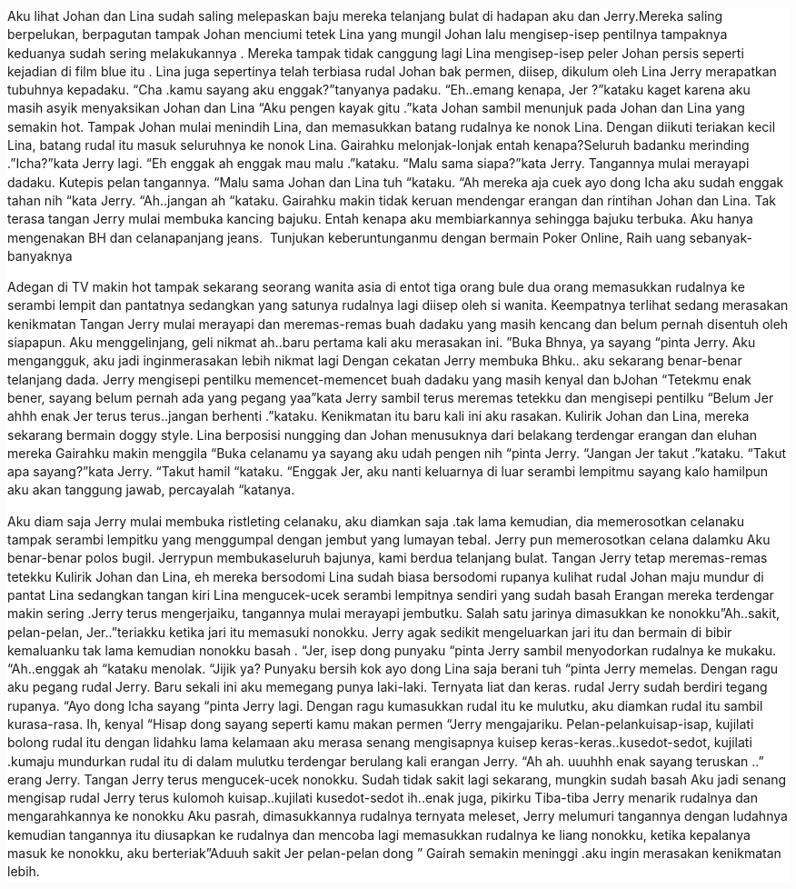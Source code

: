 Aku lihat Johan dan Lina sudah saling melepaskan baju mereka telanjang bulat di hadapan aku dan Jerry.Mereka saling berpelukan, berpagutan tampak Johan menciumi tetek Lina yang mungil Johan lalu mengisep-isep pentilnya tampaknya keduanya sudah sering melakukannya . Mereka tampak tidak canggung lagi Lina mengisep-isep peler Johan persis seperti kejadian di film blue itu . Lina juga sepertinya telah terbiasa rudal Johan bak permen, diisep, dikulum oleh Lina Jerry merapatkan tubuhnya kepadaku.
“Cha .kamu sayang aku enggak?”tanyanya padaku. “Eh..emang kenapa, Jer ?”kataku kaget karena aku masih asyik menyaksikan Johan dan Lina “Aku pengen kayak gitu .”kata Johan sambil menunjuk pada Johan dan Lina yang semakin hot. Tampak Johan mulai menindih Lina, dan memasukkan batang rudalnya ke nonok Lina. Dengan diikuti teriakan kecil Lina, batang rudal itu masuk seluruhnya ke nonok Lina. Gairahku melonjak-lonjak entah kenapa?Seluruh badanku merinding .”Icha?”kata Jerry lagi. “Eh enggak ah enggak mau malu .”kataku. “Malu sama siapa?”kata Jerry.
Tangannya mulai merayapi dadaku. Kutepis pelan tangannya. “Malu sama Johan dan Lina tuh “kataku. “Ah mereka aja cuek ayo dong Icha aku sudah enggak tahan nih “kata Jerry. “Ah..jangan ah “kataku. Gairahku makin tidak keruan mendengar erangan dan rintihan Johan dan Lina. Tak terasa tangan Jerry mulai membuka kancing bajuku. Entah kenapa aku membiarkannya sehingga bajuku terbuka. Aku hanya mengenakan BH dan celanapanjang jeans.  Tunjukan keberuntunganmu dengan bermain Poker Online, Raih uang sebanyak-banyaknya

Adegan di TV makin hot tampak sekarang seorang wanita asia di entot tiga orang bule dua orang memasukkan rudalnya ke serambi lempit dan pantatnya sedangkan yang satunya rudalnya lagi diisep oleh si wanita. Keempatnya terlihat sedang merasakan kenikmatan Tangan Jerry mulai merayapi dan meremas-remas buah dadaku yang masih kencang dan belum pernah disentuh oleh siapapun. Aku menggelinjang, geli nikmat ah..baru pertama kali aku merasakan ini. ”Buka Bhnya, ya sayang “pinta Jerry. Aku mengangguk, aku jadi inginmerasakan lebih nikmat lagi Dengan cekatan Jerry membuka Bhku.. aku sekarang benar-benar telanjang dada.
Jerry mengisepi pentilku memencet-memencet buah dadaku yang masih kenyal dan bJohan “Tetekmu enak bener, sayang belum pernah ada yang pegang yaa”kata Jerry sambil terus meremas tetekku dan mengisepi pentilku “Belum Jer ahhh enak Jer terus terus..jangan berhenti .”kataku. Kenikmatan itu baru kali ini aku rasakan. Kulirik Johan dan Lina, mereka sekarang bermain doggy style.
Lina berposisi nungging dan Johan menusuknya dari belakang terdengar erangan dan eluhan mereka Gairahku makin menggila “Buka celanamu ya sayang aku udah pengen nih “pinta Jerry. “Jangan Jer takut .”kataku. “Takut apa sayang?”kata Jerry. “Takut hamil “kataku. “Enggak Jer, aku nanti keluarnya di luar serambi lempitmu sayang kalo hamilpun aku akan tanggung jawab, percayalah “katanya.

Aku diam saja Jerry mulai membuka ristleting celanaku, aku diamkan saja .tak lama kemudian, dia memerosotkan celanaku tampak serambi lempitku yang menggumpal dengan jembut yang lumayan tebal. Jerry pun memerosotkan celana dalamku Aku benar-benar polos bugil. Jerrypun membukaseluruh bajunya, kami berdua telanjang bulat.
Tangan Jerry tetap meremas-remas tetekku Kulirik Johan dan Lina, eh mereka bersodomi Lina sudah biasa bersodomi rupanya kulihat rudal Johan maju mundur di pantat Lina sedangkan tangan kiri Lina mengucek-ucek serambi lempitnya sendiri yang sudah basah Erangan mereka terdengar makin sering .Jerry terus mengerjaiku, tangannya mulai merayapi jembutku. Salah satu jarinya dimasukkan ke nonokku”Ah..sakit, pelan-pelan, Jer..”teriakku ketika jari itu memasuki nonokku.
Jerry agak sedikit mengeluarkan jari itu dan bermain di bibir kemaluanku tak lama kemudian nonokku basah . “Jer, isep dong punyaku “pinta Jerry sambil menyodorkan rudalnya ke mukaku. “Ah..enggak ah “kataku menolak. “Jijik ya? Punyaku bersih kok ayo dong Lina saja berani tuh “pinta Jerry memelas.
Dengan ragu aku pegang rudal Jerry. Baru sekali ini aku memegang punya laki-laki. Ternyata liat dan keras. rudal Jerry sudah berdiri tegang rupanya. “Ayo dong Icha sayang “pinta Jerry lagi. Dengan ragu kumasukkan rudal itu ke mulutku, aku diamkan rudal itu sambil kurasa-rasa. Ih, kenyal “Hisap dong sayang seperti kamu makan permen “Jerry mengajariku. Pelan-pelankuisap-isap, kujilati bolong rudal itu dengan lidahku lama kelamaan aku merasa senang mengisapnya kuisep keras-keras..kusedot-sedot, kujilati .kumaju mundurkan rudal itu di dalam mulutku terdengar berulang kali erangan Jerry. “Ah ah. uuuhhh enak sayang teruskan ..” erang Jerry. Tangan Jerry terus mengucek-ucek nonokku.
Sudah tidak sakit lagi sekarang, mungkin sudah basah Aku jadi senang mengisap rudal Jerry terus kulomoh kuisap..kujilati kusedot-sedot ih..enak juga, pikirku Tiba-tiba Jerry menarik rudalnya dan mengarahkannya ke nonokku Aku pasrah, dimasukkannya rudalnya ternyata meleset, Jerry melumuri tangannya dengan ludahnya kemudian tangannya itu diusapkan ke rudalnya dan mencoba lagi memasukkan rudalnya ke liang nonokku, ketika kepalanya masuk ke nonokku, aku berteriak”Aduuh sakit Jer pelan-pelan dong ” Gairah semakin meninggi .aku ingin merasakan kenikmatan lebih.
